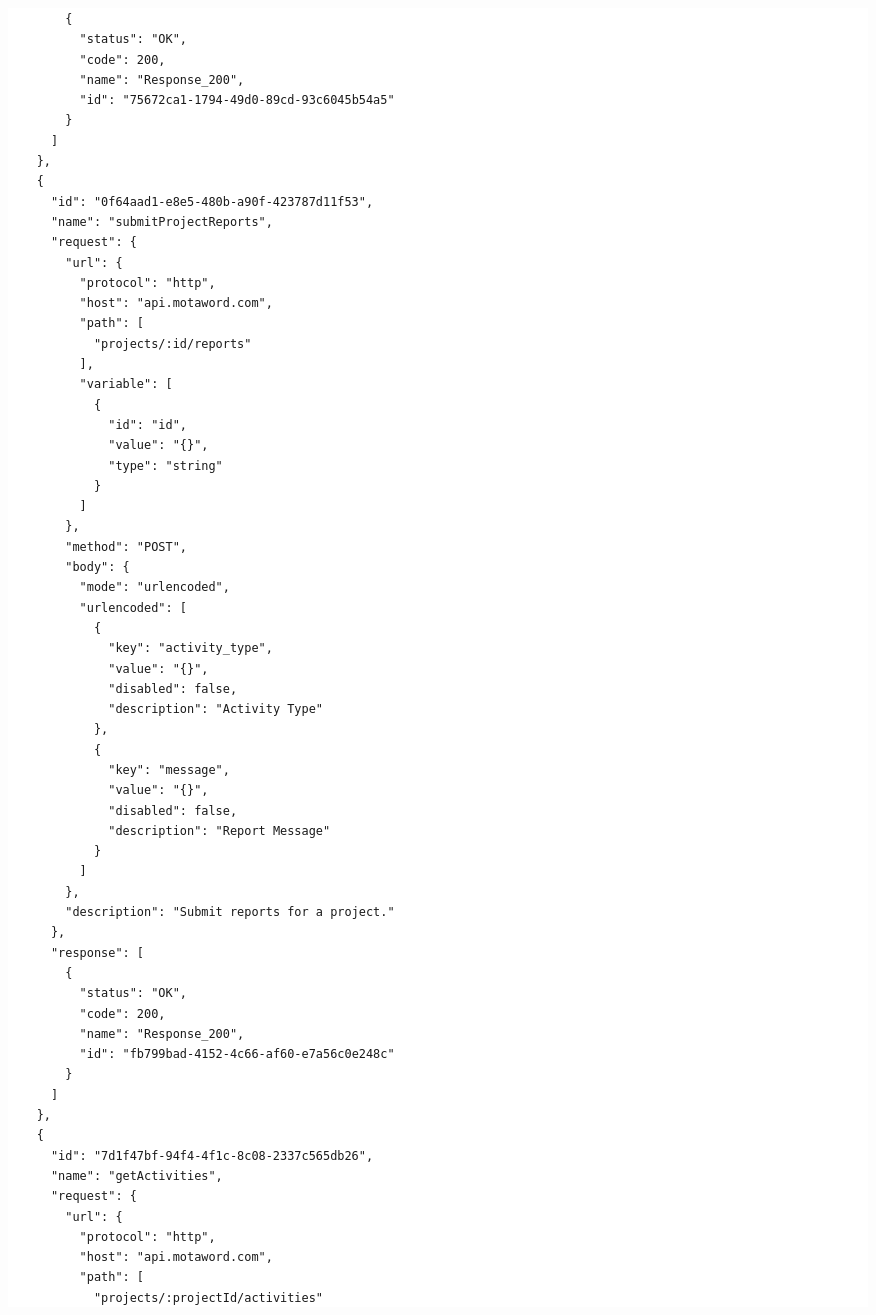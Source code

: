            {
              "status": "OK",
              "code": 200,
              "name": "Response_200",
              "id": "75672ca1-1794-49d0-89cd-93c6045b54a5"
            }
          ]
        },
        {
          "id": "0f64aad1-e8e5-480b-a90f-423787d11f53",
          "name": "submitProjectReports",
          "request": {
            "url": {
              "protocol": "http",
              "host": "api.motaword.com",
              "path": [
                "projects/:id/reports"
              ],
              "variable": [
                {
                  "id": "id",
                  "value": "{}",
                  "type": "string"
                }
              ]
            },
            "method": "POST",
            "body": {
              "mode": "urlencoded",
              "urlencoded": [
                {
                  "key": "activity_type",
                  "value": "{}",
                  "disabled": false,
                  "description": "Activity Type"
                },
                {
                  "key": "message",
                  "value": "{}",
                  "disabled": false,
                  "description": "Report Message"
                }
              ]
            },
            "description": "Submit reports for a project."
          },
          "response": [
            {
              "status": "OK",
              "code": 200,
              "name": "Response_200",
              "id": "fb799bad-4152-4c66-af60-e7a56c0e248c"
            }
          ]
        },
        {
          "id": "7d1f47bf-94f4-4f1c-8c08-2337c565db26",
          "name": "getActivities",
          "request": {
            "url": {
              "protocol": "http",
              "host": "api.motaword.com",
              "path": [
                "projects/:projectId/activities"